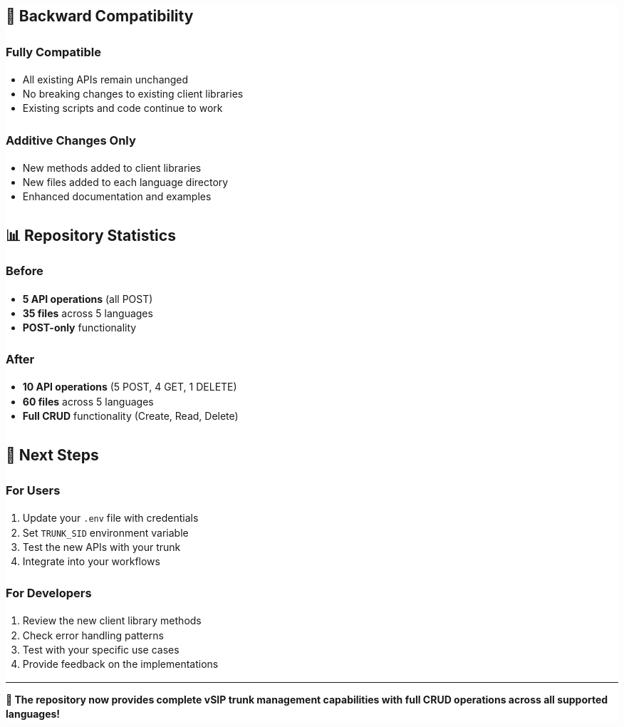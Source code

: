 ## 🔄 Backward Compatibility

### Fully Compatible
- All existing APIs remain unchanged
- No breaking changes to existing client libraries
- Existing scripts and code continue to work

### Additive Changes Only
- New methods added to client libraries
- New files added to each language directory
- Enhanced documentation and examples

## 📊 Repository Statistics

### Before
- **5 API operations** (all POST)
- **35 files** across 5 languages
- **POST-only** functionality

### After  
- **10 API operations** (5 POST, 4 GET, 1 DELETE)
- **60 files** across 5 languages
- **Full CRUD** functionality (Create, Read, Delete)

## 🎯 Next Steps

### For Users
1. Update your `.env` file with credentials
2. Set `TRUNK_SID` environment variable
3. Test the new APIs with your trunk
4. Integrate into your workflows

### For Developers
1. Review the new client library methods
2. Check error handling patterns
3. Test with your specific use cases
4. Provide feedback on the implementations

---

**🚀 The repository now provides complete vSIP trunk management capabilities with full CRUD operations across all supported languages!** 